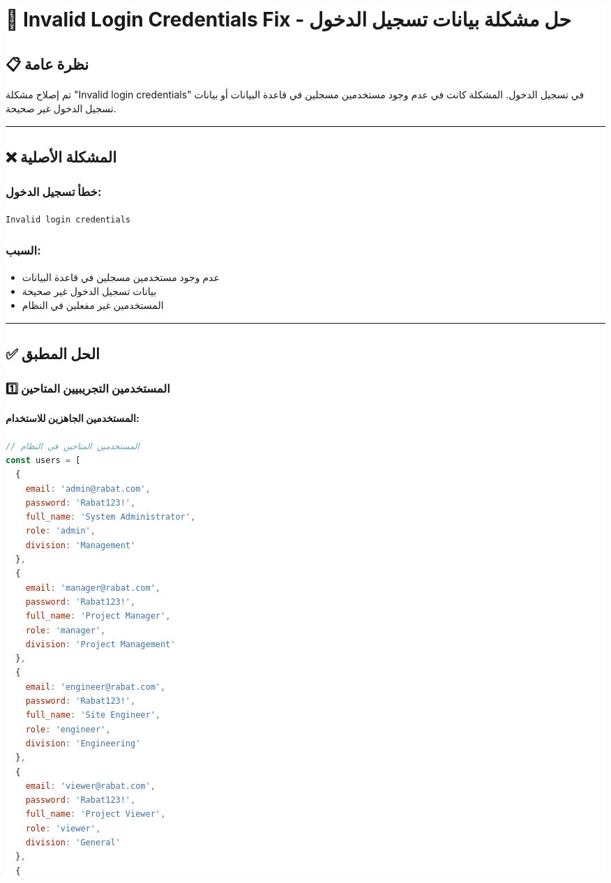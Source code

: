 # 🔧 Invalid Login Credentials Fix - حل مشكلة بيانات تسجيل الدخول

## 📋 نظرة عامة

تم إصلاح مشكلة "Invalid login credentials" في تسجيل الدخول. المشكلة كانت في عدم وجود مستخدمين مسجلين في قاعدة البيانات أو بيانات تسجيل الدخول غير صحيحة.

---

## ❌ المشكلة الأصلية

### **خطأ تسجيل الدخول:**
```
Invalid login credentials
```

### **السبب:**
- عدم وجود مستخدمين مسجلين في قاعدة البيانات
- بيانات تسجيل الدخول غير صحيحة
- المستخدمين غير مفعلين في النظام

---

## ✅ الحل المطبق

### **1️⃣ المستخدمين التجريبيين المتاحين**

#### **المستخدمين الجاهزين للاستخدام:**
```javascript
// المستخدمين المتاحين في النظام
const users = [
  {
    email: 'admin@rabat.com',
    password: 'Rabat123!',
    full_name: 'System Administrator',
    role: 'admin',
    division: 'Management'
  },
  {
    email: 'manager@rabat.com',
    password: 'Rabat123!',
    full_name: 'Project Manager',
    role: 'manager',
    division: 'Project Management'
  },
  {
    email: 'engineer@rabat.com',
    password: 'Rabat123!',
    full_name: 'Site Engineer',
    role: 'engineer',
    division: 'Engineering'
  },
  {
    email: 'viewer@rabat.com',
    password: 'Rabat123!',
    full_name: 'Project Viewer',
    role: 'viewer',
    division: 'General'
  },
  {
```
